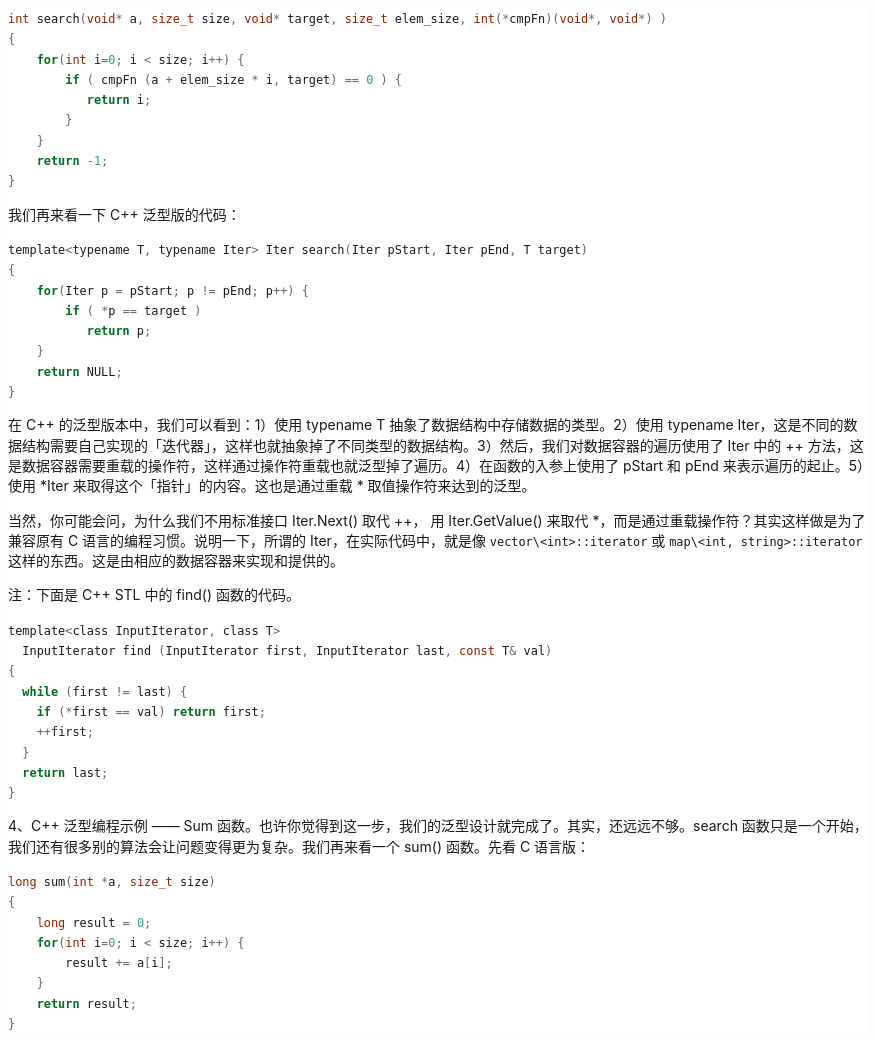 ```c
int search(void* a, size_t size, void* target, size_t elem_size, int(*cmpFn)(void*, void*) )
{
    for(int i=0; i < size; i++) {
    	if ( cmpFn (a + elem_size * i, target) == 0 ) {
    	   return i;
    	}
    }
    return -1;
}
```

我们再来看一下 C++ 泛型版的代码：

```c
template<typename T, typename Iter> Iter search(Iter pStart, Iter pEnd, T target) 
{
    for(Iter p = pStart; p != pEnd; p++) {
    	if ( *p == target ) 
    	   return p;
    }
    return NULL;
}
```

在 C++ 的泛型版本中，我们可以看到：1）使用 typename T 抽象了数据结构中存储数据的类型。2）使用 typename Iter，这是不同的数据结构需要自己实现的「迭代器」，这样也就抽象掉了不同类型的数据结构。3）然后，我们对数据容器的遍历使用了 Iter 中的 ++ 方法，这是数据容器需要重载的操作符，这样通过操作符重载也就泛型掉了遍历。4）在函数的入参上使用了 pStart 和 pEnd 来表示遍历的起止。5）使用 *Iter 来取得这个「指针」的内容。这也是通过重载 * 取值操作符来达到的泛型。

当然，你可能会问，为什么我们不用标准接口 Iter.Next() 取代 ++， 用 Iter.GetValue() 来取代 *，而是通过重载操作符？其实这样做是为了兼容原有 C 语言的编程习惯。说明一下，所谓的 Iter，在实际代码中，就是像 `vector\<int>::iterator` 或 `map\<int, string>::iterator` 这样的东西。这是由相应的数据容器来实现和提供的。

注：下面是 C++ STL 中的 find() 函数的代码。

```c
template<class InputIterator, class T>
  InputIterator find (InputIterator first, InputIterator last, const T& val)
{
  while (first != last) {
    if (*first == val) return first;
    ++first;
  }
  return last;
}
```

4、C++ 泛型编程示例 —— Sum 函数。也许你觉得到这一步，我们的泛型设计就完成了。其实，还远远不够。search 函数只是一个开始，我们还有很多别的算法会让问题变得更为复杂。我们再来看一个 sum() 函数。先看 C 语言版：

```c
long sum(int *a, size_t size) 
{
    long result = 0;
    for(int i=0; i < size; i++) {
    	result += a[i];
    }
    return result;
}
```
